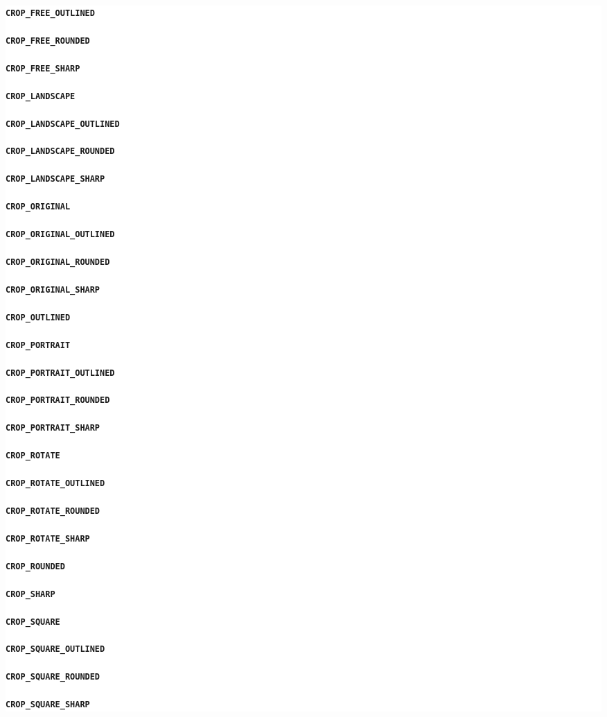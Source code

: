 #### `CROP_FREE_OUTLINED`

#### `CROP_FREE_ROUNDED`

#### `CROP_FREE_SHARP`

#### `CROP_LANDSCAPE`

#### `CROP_LANDSCAPE_OUTLINED`

#### `CROP_LANDSCAPE_ROUNDED`

#### `CROP_LANDSCAPE_SHARP`

#### `CROP_ORIGINAL`

#### `CROP_ORIGINAL_OUTLINED`

#### `CROP_ORIGINAL_ROUNDED`

#### `CROP_ORIGINAL_SHARP`

#### `CROP_OUTLINED`

#### `CROP_PORTRAIT`

#### `CROP_PORTRAIT_OUTLINED`

#### `CROP_PORTRAIT_ROUNDED`

#### `CROP_PORTRAIT_SHARP`

#### `CROP_ROTATE`

#### `CROP_ROTATE_OUTLINED`

#### `CROP_ROTATE_ROUNDED`

#### `CROP_ROTATE_SHARP`

#### `CROP_ROUNDED`

#### `CROP_SHARP`

#### `CROP_SQUARE`

#### `CROP_SQUARE_OUTLINED`

#### `CROP_SQUARE_ROUNDED`

#### `CROP_SQUARE_SHARP`

